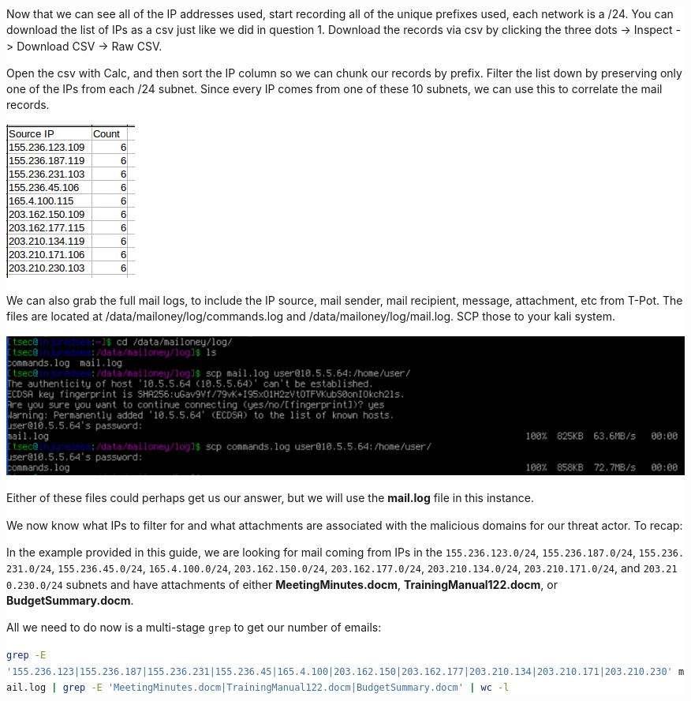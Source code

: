 Now that we can see all of the IP addresses used, start recording all of
the unique prefixes used, each network is a /24. You can download the
list of IPs as a csv just like we did in question 1. Download the
records via csv by clicking the three dots -> Inspect -> Download CSV
-> Raw CSV.

Open the csv with Calc, and then sort the IP column so we can chunk our
records by prefix. Filter the list down by preserving only one of the
IPs from each /24 subnet. Since every IP comes from one of these 10
subnets, we can use this to correlate the mail records.

![](./img/c57-image29.png)

We can also grab the full mail logs, to include the IP source, mail
sender, mail recipient, message, attachment, etc from T-Pot. The files
are located at /data/mailoney/log/commands.log and
/data/mailoney/log/mail.log. SCP those to your kali system.

![](./img/c57-image30.png)

Either of these files could perhaps get us our answer, but we will use the **mail.log** file in this instance.

We now know what IPs to filter for and what attachments are associated with the malicious domains for our threat actor. To recap:

In the example provided in this guide, we are looking for mail coming from IPs in the `155.236.123.0/24`, `155.236.187.0/24`, `155.236.231.0/24`, `155.236.45.0/24`, `165.4.100.0/24`, `203.162.150.0/24`, `203.162.177.0/24`, `203.210.134.0/24`, `203.210.171.0/24`, and `203.210.230.0/24` subnets and have attachments of either **MeetingMinutes.docm**, **TrainingManual122.docm**, or **BudgetSummary.docm**.

All we need to do now is a multi-stage `grep` to get our number of emails:

```bash
grep -E
'155.236.123|155.236.187|155.236.231|155.236.45|165.4.100|203.162.150|203.162.177|203.210.134|203.210.171|203.210.230' mail.log | grep -E 'MeetingMinutes.docm|TrainingManual122.docm|BudgetSummary.docm' | wc -l
```
